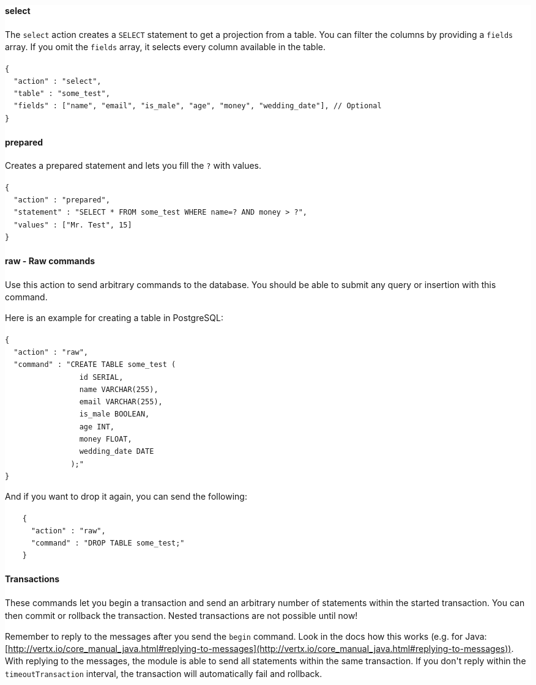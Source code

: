 #### select

The `select` action creates a `SELECT` statement to get a projection from a table. You can filter the columns by providing a `fields` array. If you omit the `fields` array, it selects every column available in the table.

    {
      "action" : "select",
      "table" : "some_test",
      "fields" : ["name", "email", "is_male", "age", "money", "wedding_date"], // Optional
    }

#### prepared

Creates a prepared statement and lets you fill the `?` with values.

    {
      "action" : "prepared",
      "statement" : "SELECT * FROM some_test WHERE name=? AND money > ?",
      "values" : ["Mr. Test", 15]
    }
    
#### raw - Raw commands
    
Use this action to send arbitrary commands to the database. You should be able to submit any query or insertion with this command. 
  
Here is an example for creating a table in PostgreSQL:

    {
      "action" : "raw",
      "command" : "CREATE TABLE some_test (
                     id SERIAL,
                     name VARCHAR(255),
                     email VARCHAR(255),
                     is_male BOOLEAN,
                     age INT,
                     money FLOAT,
                     wedding_date DATE
                   );"
    }
    
And if you want to drop it again, you can send the following:
    
        {
          "action" : "raw",
          "command" : "DROP TABLE some_test;"
        }
    
#### Transactions

These commands let you begin a transaction and send an arbitrary number of statements within the started transaction. You can then commit or rollback the transaction.
Nested transactions are not possible until now!

Remember to reply to the messages after you send the `begin` command. Look in the docs how this works (e.g. for Java: [http://vertx.io/core_manual_java.html#replying-to-messages](http://vertx.io/core_manual_java.html#replying-to-messages)).
With replying to the messages, the module is able to send all statements within the same transaction. If you don't reply within the `timeoutTransaction` interval, the transaction will automatically fail and rollback.
    